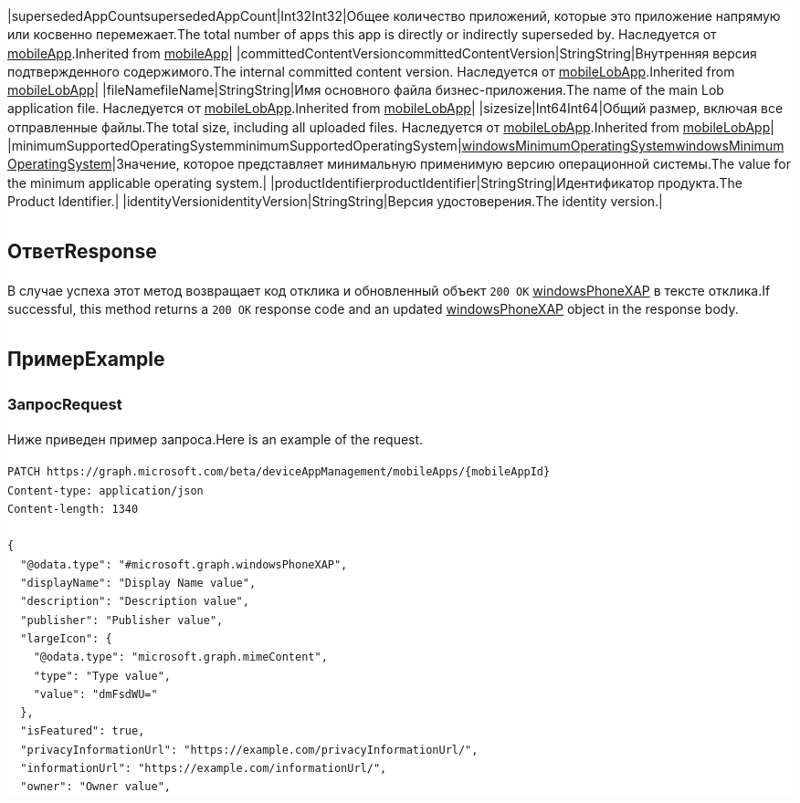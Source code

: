 |<span data-ttu-id="a6f7a-211">supersededAppCount</span><span class="sxs-lookup"><span data-stu-id="a6f7a-211">supersededAppCount</span></span>|<span data-ttu-id="a6f7a-212">Int32</span><span class="sxs-lookup"><span data-stu-id="a6f7a-212">Int32</span></span>|<span data-ttu-id="a6f7a-213">Общее количество приложений, которые это приложение напрямую или косвенно перемежает.</span><span class="sxs-lookup"><span data-stu-id="a6f7a-213">The total number of apps this app is directly or indirectly superseded by.</span></span> <span data-ttu-id="a6f7a-214">Наследуется от [mobileApp](../resources/intune-shared-mobileapp.md).</span><span class="sxs-lookup"><span data-stu-id="a6f7a-214">Inherited from [mobileApp](../resources/intune-shared-mobileapp.md)</span></span>|
|<span data-ttu-id="a6f7a-215">committedContentVersion</span><span class="sxs-lookup"><span data-stu-id="a6f7a-215">committedContentVersion</span></span>|<span data-ttu-id="a6f7a-216">String</span><span class="sxs-lookup"><span data-stu-id="a6f7a-216">String</span></span>|<span data-ttu-id="a6f7a-217">Внутренняя версия подтвержденного содержимого.</span><span class="sxs-lookup"><span data-stu-id="a6f7a-217">The internal committed content version.</span></span> <span data-ttu-id="a6f7a-218">Наследуется от [mobileLobApp](../resources/intune-apps-mobilelobapp.md).</span><span class="sxs-lookup"><span data-stu-id="a6f7a-218">Inherited from [mobileLobApp](../resources/intune-apps-mobilelobapp.md)</span></span>|
|<span data-ttu-id="a6f7a-219">fileName</span><span class="sxs-lookup"><span data-stu-id="a6f7a-219">fileName</span></span>|<span data-ttu-id="a6f7a-220">String</span><span class="sxs-lookup"><span data-stu-id="a6f7a-220">String</span></span>|<span data-ttu-id="a6f7a-221">Имя основного файла бизнес-приложения.</span><span class="sxs-lookup"><span data-stu-id="a6f7a-221">The name of the main Lob application file.</span></span> <span data-ttu-id="a6f7a-222">Наследуется от [mobileLobApp](../resources/intune-apps-mobilelobapp.md).</span><span class="sxs-lookup"><span data-stu-id="a6f7a-222">Inherited from [mobileLobApp](../resources/intune-apps-mobilelobapp.md)</span></span>|
|<span data-ttu-id="a6f7a-223">size</span><span class="sxs-lookup"><span data-stu-id="a6f7a-223">size</span></span>|<span data-ttu-id="a6f7a-224">Int64</span><span class="sxs-lookup"><span data-stu-id="a6f7a-224">Int64</span></span>|<span data-ttu-id="a6f7a-225">Общий размер, включая все отправленные файлы.</span><span class="sxs-lookup"><span data-stu-id="a6f7a-225">The total size, including all uploaded files.</span></span> <span data-ttu-id="a6f7a-226">Наследуется от [mobileLobApp](../resources/intune-apps-mobilelobapp.md).</span><span class="sxs-lookup"><span data-stu-id="a6f7a-226">Inherited from [mobileLobApp](../resources/intune-apps-mobilelobapp.md)</span></span>|
|<span data-ttu-id="a6f7a-227">minimumSupportedOperatingSystem</span><span class="sxs-lookup"><span data-stu-id="a6f7a-227">minimumSupportedOperatingSystem</span></span>|[<span data-ttu-id="a6f7a-228">windowsMinimumOperatingSystem</span><span class="sxs-lookup"><span data-stu-id="a6f7a-228">windowsMinimumOperatingSystem</span></span>](../resources/intune-apps-windowsminimumoperatingsystem.md)|<span data-ttu-id="a6f7a-229">Значение, которое представляет минимальную применимую версию операционной системы.</span><span class="sxs-lookup"><span data-stu-id="a6f7a-229">The value for the minimum applicable operating system.</span></span>|
|<span data-ttu-id="a6f7a-230">productIdentifier</span><span class="sxs-lookup"><span data-stu-id="a6f7a-230">productIdentifier</span></span>|<span data-ttu-id="a6f7a-231">String</span><span class="sxs-lookup"><span data-stu-id="a6f7a-231">String</span></span>|<span data-ttu-id="a6f7a-232">Идентификатор продукта.</span><span class="sxs-lookup"><span data-stu-id="a6f7a-232">The Product Identifier.</span></span>|
|<span data-ttu-id="a6f7a-233">identityVersion</span><span class="sxs-lookup"><span data-stu-id="a6f7a-233">identityVersion</span></span>|<span data-ttu-id="a6f7a-234">String</span><span class="sxs-lookup"><span data-stu-id="a6f7a-234">String</span></span>|<span data-ttu-id="a6f7a-235">Версия удостоверения.</span><span class="sxs-lookup"><span data-stu-id="a6f7a-235">The identity version.</span></span>|



## <a name="response"></a><span data-ttu-id="a6f7a-236">Ответ</span><span class="sxs-lookup"><span data-stu-id="a6f7a-236">Response</span></span>
<span data-ttu-id="a6f7a-237">В случае успеха этот метод возвращает код отклика и обновленный объект `200 OK` [windowsPhoneXAP](../resources/intune-apps-windowsphonexap.md) в тексте отклика.</span><span class="sxs-lookup"><span data-stu-id="a6f7a-237">If successful, this method returns a `200 OK` response code and an updated [windowsPhoneXAP](../resources/intune-apps-windowsphonexap.md) object in the response body.</span></span>

## <a name="example"></a><span data-ttu-id="a6f7a-238">Пример</span><span class="sxs-lookup"><span data-stu-id="a6f7a-238">Example</span></span>

### <a name="request"></a><span data-ttu-id="a6f7a-239">Запрос</span><span class="sxs-lookup"><span data-stu-id="a6f7a-239">Request</span></span>
<span data-ttu-id="a6f7a-240">Ниже приведен пример запроса.</span><span class="sxs-lookup"><span data-stu-id="a6f7a-240">Here is an example of the request.</span></span>
``` http
PATCH https://graph.microsoft.com/beta/deviceAppManagement/mobileApps/{mobileAppId}
Content-type: application/json
Content-length: 1340

{
  "@odata.type": "#microsoft.graph.windowsPhoneXAP",
  "displayName": "Display Name value",
  "description": "Description value",
  "publisher": "Publisher value",
  "largeIcon": {
    "@odata.type": "microsoft.graph.mimeContent",
    "type": "Type value",
    "value": "dmFsdWU="
  },
  "isFeatured": true,
  "privacyInformationUrl": "https://example.com/privacyInformationUrl/",
  "informationUrl": "https://example.com/informationUrl/",
  "owner": "Owner value",
```